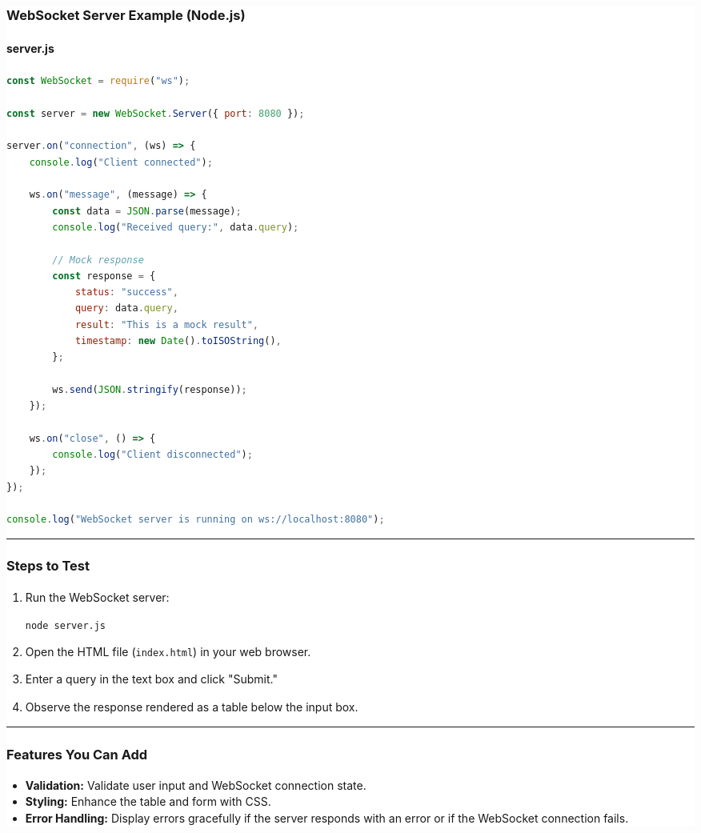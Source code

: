 
### **WebSocket Server Example (Node.js)**

#### **server.js**
```javascript
const WebSocket = require("ws");

const server = new WebSocket.Server({ port: 8080 });

server.on("connection", (ws) => {
    console.log("Client connected");

    ws.on("message", (message) => {
        const data = JSON.parse(message);
        console.log("Received query:", data.query);

        // Mock response
        const response = {
            status: "success",
            query: data.query,
            result: "This is a mock result",
            timestamp: new Date().toISOString(),
        };

        ws.send(JSON.stringify(response));
    });

    ws.on("close", () => {
        console.log("Client disconnected");
    });
});

console.log("WebSocket server is running on ws://localhost:8080");
```

---

### **Steps to Test**

1. Run the WebSocket server:
   ```bash
   node server.js
   ```

2. Open the HTML file (`index.html`) in your web browser.

3. Enter a query in the text box and click "Submit."

4. Observe the response rendered as a table below the input box.

---

### **Features You Can Add**
- **Validation:** Validate user input and WebSocket connection state.
- **Styling:** Enhance the table and form with CSS.
- **Error Handling:** Display errors gracefully if the server responds with an error or if the WebSocket connection fails.
